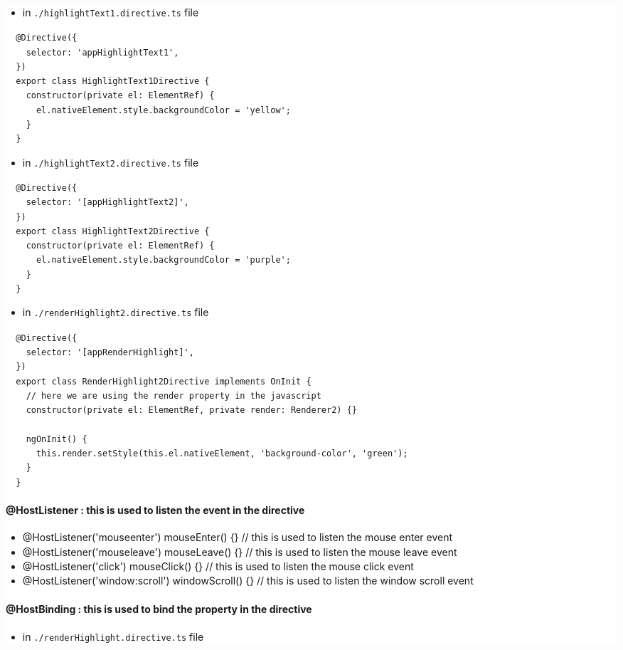 - in `./highlightText1.directive.ts` file

```\
  @Directive({
    selector: 'appHighlightText1',
  })
  export class HighlightText1Directive {
    constructor(private el: ElementRef) {
      el.nativeElement.style.backgroundColor = 'yellow';
    }
  }
```

- in `./highlightText2.directive.ts` file

```\
  @Directive({
    selector: '[appHighlightText2]',
  })
  export class HighlightText2Directive {
    constructor(private el: ElementRef) {
      el.nativeElement.style.backgroundColor = 'purple';
    }
  }
```

- in `./renderHighlight2.directive.ts` file

```\
  @Directive({
    selector: '[appRenderHighlight]',
  })
  export class RenderHighlight2Directive implements OnInit {
    // here we are using the render property in the javascript
    constructor(private el: ElementRef, private render: Renderer2) {}

    ngOnInit() {
      this.render.setStyle(this.el.nativeElement, 'background-color', 'green');
    }
  }
```

#### @HostListener : this is used to listen the event in the directive

- @HostListener('mouseenter') mouseEnter() {} // this is used to listen the mouse enter event
- @HostListener('mouseleave') mouseLeave() {} // this is used to listen the mouse leave event
- @HostListener('click') mouseClick() {} // this is used to listen the mouse click event
- @HostListener('window:scroll') windowScroll() {} // this is used to listen the window scroll event

#### @HostBinding : this is used to bind the property in the directive

- in `./renderHighlight.directive.ts` file
